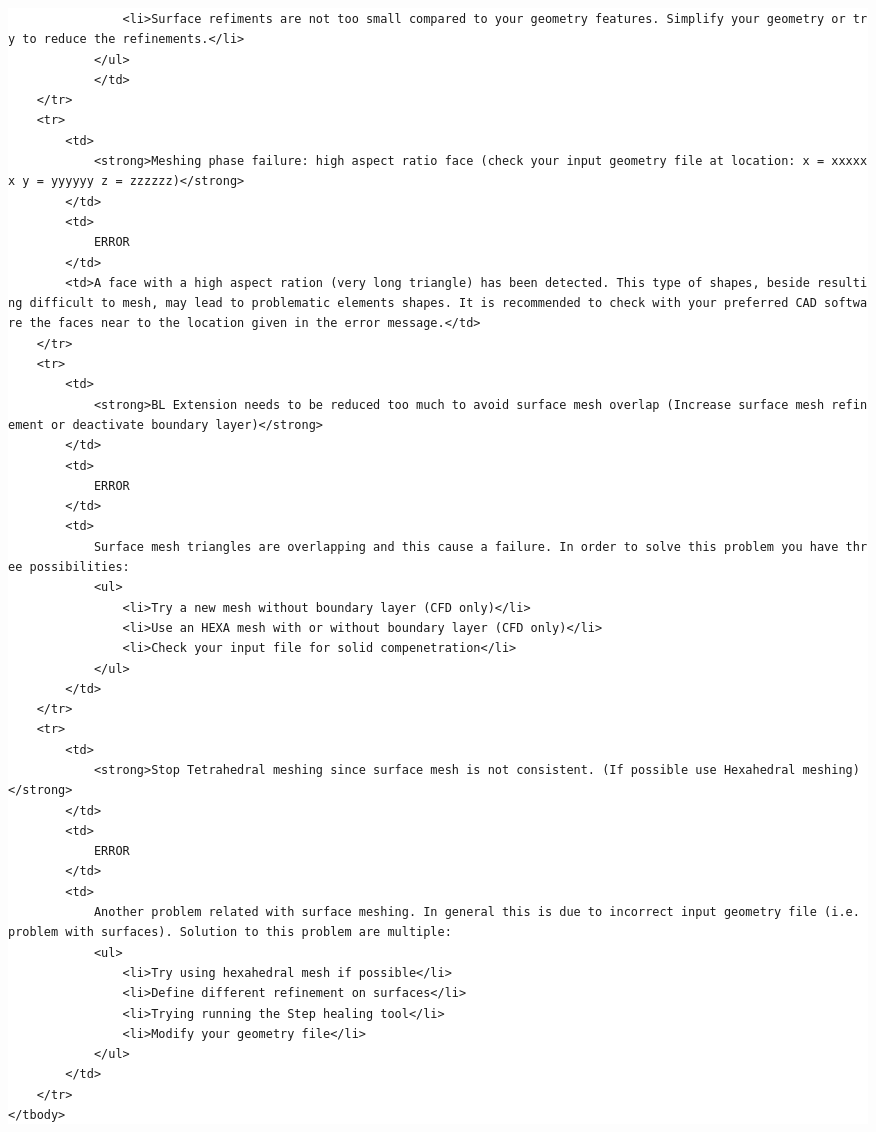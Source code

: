 					<li>Surface refiments are not too small compared to your geometry features. Simplify your geometry or try to reduce the refinements.</li>
				</ul>
                </td>
		</tr>
		<tr>
			<td>
				<strong>Meshing phase failure: high aspect ratio face (check your input geometry file at location: x = xxxxxx y = yyyyyy z = zzzzzz)</strong>
			</td>
			<td>
				ERROR
			</td>
			<td>A face with a high aspect ration (very long triangle) has been detected. This type of shapes, beside resulting difficult to mesh, may lead to problematic elements shapes. It is recommended to check with your preferred CAD software the faces near to the location given in the error message.</td>
		</tr>
		<tr>
			<td>
				<strong>BL Extension needs to be reduced too much to avoid surface mesh overlap (Increase surface mesh refinement or deactivate boundary layer)</strong>
			</td>
			<td>
				ERROR
			</td>
			<td>
				Surface mesh triangles are overlapping and this cause a failure. In order to solve this problem you have three possibilities:
				<ul>
					<li>Try a new mesh without boundary layer (CFD only)</li>
					<li>Use an HEXA mesh with or without boundary layer (CFD only)</li>
					<li>Check your input file for solid compenetration</li>
				</ul>
			</td>
		</tr>
		<tr>
			<td>
				<strong>Stop Tetrahedral meshing since surface mesh is not consistent. (If possible use Hexahedral meshing)</strong>
			</td>
			<td>
				ERROR
			</td>
			<td>
				Another problem related with surface meshing. In general this is due to incorrect input geometry file (i.e. problem with surfaces). Solution to this problem are multiple:
				<ul>
					<li>Try using hexahedral mesh if possible</li>
					<li>Define different refinement on surfaces</li>
					<li>Trying running the Step healing tool</li>
					<li>Modify your geometry file</li>
				</ul>
			</td>
		</tr>
	</tbody>
</table>
